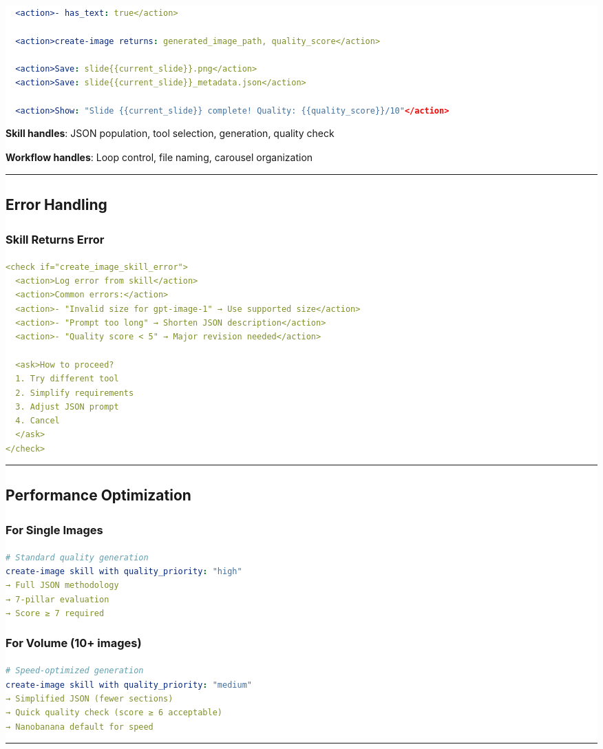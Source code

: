 ```yaml
  <action>- has_text: true</action>

  <action>create-image returns: generated_image_path, quality_score</action>

  <action>Save: slide{{current_slide}}.png</action>
  <action>Save: slide{{current_slide}}_metadata.json</action>

  <action>Show: "Slide {{current_slide}} complete! Quality: {{quality_score}}/10"</action>
```

**Skill handles**: JSON population, tool selection, generation, quality check

**Workflow handles**: Loop control, file naming, carousel organization

---

## Error Handling

### Skill Returns Error

```yaml
<check if="create_image_skill_error">
  <action>Log error from skill</action>
  <action>Common errors:</action>
  <action>- "Invalid size for gpt-image-1" → Use supported size</action>
  <action>- "Prompt too long" → Shorten JSON description</action>
  <action>- "Quality score < 5" → Major revision needed</action>

  <ask>How to proceed?
  1. Try different tool
  2. Simplify requirements
  3. Adjust JSON prompt
  4. Cancel
  </ask>
</check>
```

---

## Performance Optimization

### For Single Images
```yaml
# Standard quality generation
create-image skill with quality_priority: "high"
→ Full JSON methodology
→ 7-pillar evaluation
→ Score ≥ 7 required
```

### For Volume (10+ images)
```yaml
# Speed-optimized generation
create-image skill with quality_priority: "medium"
→ Simplified JSON (fewer sections)
→ Quick quality check (score ≥ 6 acceptable)
→ Nanobanana default for speed
```

---